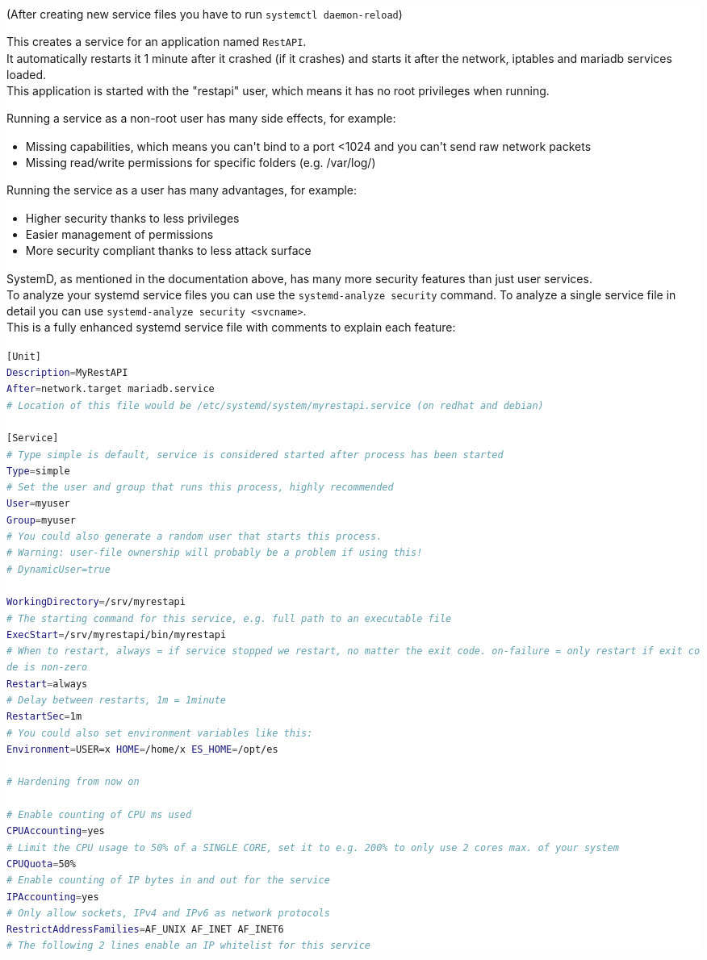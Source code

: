 ```bash
```

(After creating new service files you have to run `systemctl daemon-reload`)

This creates a service for an application named `RestAPI`.  
It automatically restarts it 1 minute after it crashed (if it crashes) and starts it after the network, iptables and mariadb services loaded.  
This application is started with the "restapi" user, which means it has no root privileges when running.

Running a service as a non-root user has many side effects, for example:

 - Missing capabilities, which means you can't bind to a port <1024 and you can't send raw network packets
 - Missing read/write permissions for specific folders (e.g. /var/log/)

Running the service as a user has many advantages, for example:

 - Higher security thanks to less privileges
 - Easier management of permissions
 - More security compliant thanks to less attack surface

SystemD, as mentioned in the documentation above, has many more security features than just user services.  
To analyze your systemd service files you can use the `systemd-analyze security` command. To analyze a single service file in detail you can use `systemd-analyze security <svcname>`.  
This is a fully enhanced systemd service file with comments to explain each feature:

```bash
[Unit]
Description=MyRestAPI
After=network.target mariadb.service
# Location of this file would be /etc/systemd/system/myrestapi.service (on redhat and debian)

[Service]
# Type simple is default, service is considered started after process has been started
Type=simple
# Set the user and group that runs this process, highly recommended
User=myuser
Group=myuser
# You could also generate a random user that starts this process.
# Warning: user-file ownership will probably be a problem if using this!
# DynamicUser=true

WorkingDirectory=/srv/myrestapi
# The starting command for this service, e.g. full path to an executable file
ExecStart=/srv/myrestapi/bin/myrestapi
# When to restart, always = if service stopped we restart, no matter the exit code. on-failure = only restart if exit code is non-zero
Restart=always
# Delay between restarts, 1m = 1minute
RestartSec=1m
# You could also set environment variables like this:
Environment=USER=x HOME=/home/x ES_HOME=/opt/es

# Hardening from now on

# Enable counting of CPU ms used
CPUAccounting=yes
# Limit the CPU usage to 50% of a SINGLE CORE, set it to e.g. 200% to only use 2 cores max. of your system
CPUQuota=50%
# Enable counting of IP bytes in and out for the service
IPAccounting=yes
# Only allow sockets, IPv4 and IPv6 as network protocols
RestrictAddressFamilies=AF_UNIX AF_INET AF_INET6
# The following 2 lines enable an IP whitelist for this service
```
